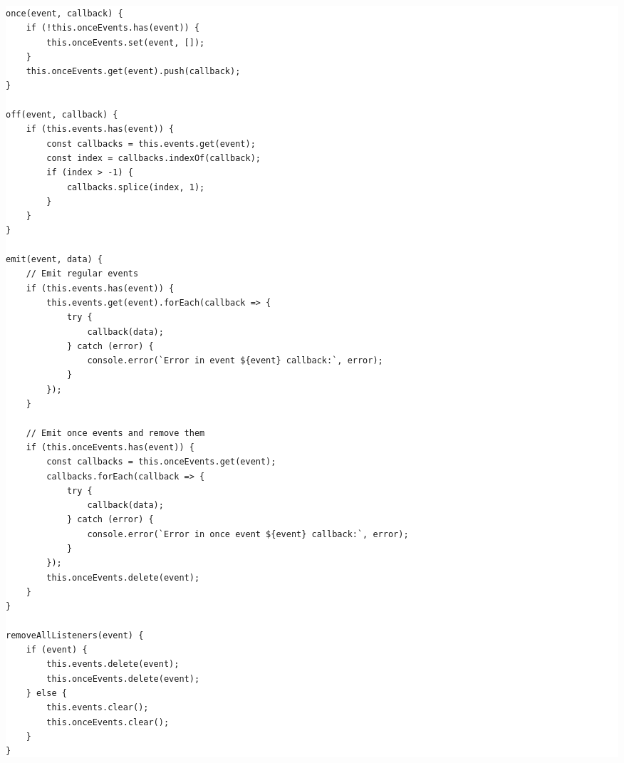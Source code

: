     once(event, callback) {
        if (!this.onceEvents.has(event)) {
            this.onceEvents.set(event, []);
        }
        this.onceEvents.get(event).push(callback);
    }
    
    off(event, callback) {
        if (this.events.has(event)) {
            const callbacks = this.events.get(event);
            const index = callbacks.indexOf(callback);
            if (index > -1) {
                callbacks.splice(index, 1);
            }
        }
    }
    
    emit(event, data) {
        // Emit regular events
        if (this.events.has(event)) {
            this.events.get(event).forEach(callback => {
                try {
                    callback(data);
                } catch (error) {
                    console.error(`Error in event ${event} callback:`, error);
                }
            });
        }
        
        // Emit once events and remove them
        if (this.onceEvents.has(event)) {
            const callbacks = this.onceEvents.get(event);
            callbacks.forEach(callback => {
                try {
                    callback(data);
                } catch (error) {
                    console.error(`Error in once event ${event} callback:`, error);
                }
            });
            this.onceEvents.delete(event);
        }
    }
    
    removeAllListeners(event) {
        if (event) {
            this.events.delete(event);
            this.onceEvents.delete(event);
        } else {
            this.events.clear();
            this.onceEvents.clear();
        }
    }
    